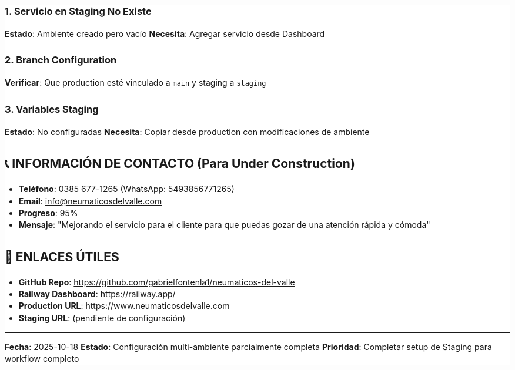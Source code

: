 ### 1. Servicio en Staging No Existe
**Estado**: Ambiente creado pero vacío
**Necesita**: Agregar servicio desde Dashboard

### 2. Branch Configuration
**Verificar**: Que production esté vinculado a `main` y staging a `staging`

### 3. Variables Staging
**Estado**: No configuradas
**Necesita**: Copiar desde production con modificaciones de ambiente

## 📞 INFORMACIÓN DE CONTACTO (Para Under Construction)

- **Teléfono**: 0385 677-1265 (WhatsApp: 5493856771265)
- **Email**: info@neumaticosdelvalle.com
- **Progreso**: 95%
- **Mensaje**: "Mejorando el servicio para el cliente para que puedas gozar de una atención rápida y cómoda"

## 🔗 ENLACES ÚTILES

- **GitHub Repo**: https://github.com/gabrielfontenla1/neumaticos-del-valle
- **Railway Dashboard**: https://railway.app/
- **Production URL**: https://www.neumaticosdelvalle.com
- **Staging URL**: (pendiente de configuración)

---

**Fecha**: 2025-10-18
**Estado**: Configuración multi-ambiente parcialmente completa
**Prioridad**: Completar setup de Staging para workflow completo
